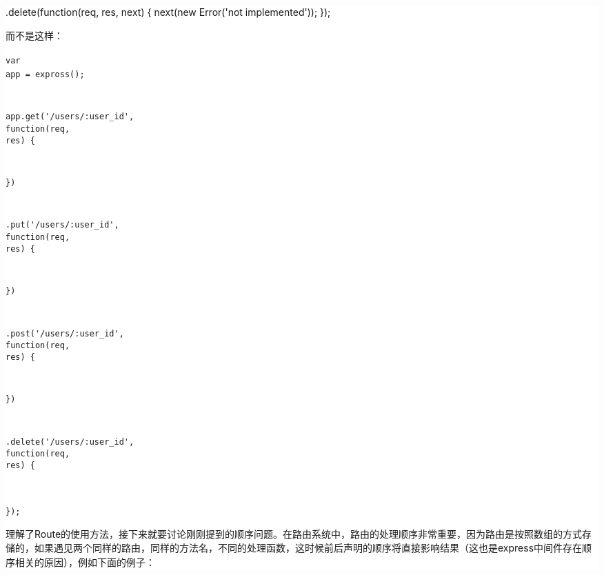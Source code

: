 .delete(<span class="hljs-function"><span class="hljs-keyword">function</span>(<span class="hljs-params">req, res, next</span>) </span>{
  next(<span class="hljs-keyword">new</span> <span class="hljs-built_in">Error</span>(<span class="hljs-string">'not implemented'</span>));
});</code></pre>
<p>而不是这样：</p>
<div class="widget-codetool" style="display:none;">
      <div class="widget-codetool--inner">
      <span class="selectCode code-tool" data-toggle="tooltip" data-placement="top" title="" data-original-title="全选"></span>
      <span type="button" class="copyCode code-tool" data-toggle="tooltip" data-placement="top" data-clipboard-text="var app = expross();

app.get('/users/:user_id', function(req, res) {
    
})

.put('/users/:user_id', function(req, res) {
    
})

.post('/users/:user_id', function(req, res) {
    
})

.delete('/users/:user_id', function(req, res) {
    
});" title="" data-original-title="复制"></span>
      <span type="button" class="saveToNote code-tool" data-toggle="tooltip" data-placement="top" title="" data-original-title="放进笔记"></span>
      </div>
      </div><pre class="javascript hljs"><code class="javascript"><span class="hljs-keyword">var</span> app = expross();

app.get(<span class="hljs-string">'/users/:user_id'</span>, <span class="hljs-function"><span class="hljs-keyword">function</span>(<span class="hljs-params">req, res</span>) </span>{
    
})

.put(<span class="hljs-string">'/users/:user_id'</span>, <span class="hljs-function"><span class="hljs-keyword">function</span>(<span class="hljs-params">req, res</span>) </span>{
    
})

.post(<span class="hljs-string">'/users/:user_id'</span>, <span class="hljs-function"><span class="hljs-keyword">function</span>(<span class="hljs-params">req, res</span>) </span>{
    
})

.delete(<span class="hljs-string">'/users/:user_id'</span>, <span class="hljs-function"><span class="hljs-keyword">function</span>(<span class="hljs-params">req, res</span>) </span>{
    
});</code></pre>
<p>理解了Route的使用方法，接下来就要讨论刚刚提到的顺序问题。在路由系统中，路由的处理顺序非常重要，因为路由是按照数组的方式存储的，如果遇见两个同样的路由，同样的方法名，不同的处理函数，这时候前后声明的顺序将直接影响结果（这也是express中间件存在顺序相关的原因），例如下面的例子：</p>
<div class="widget-codetool" style="display:none;">
      <div class="widget-codetool--inner">
      <span class="selectCode code-tool" data-toggle="tooltip" data-placement="top" title="" data-original-title="全选"></span>
      <span type="button" class="copyCode code-tool" data-toggle="tooltip" data-placement="top" data-clipboard-text="app.get('/', function(req, res) {
    res.writeHead(200, {'Content-Type': 'text/plain'});
    res.end('first');
});
